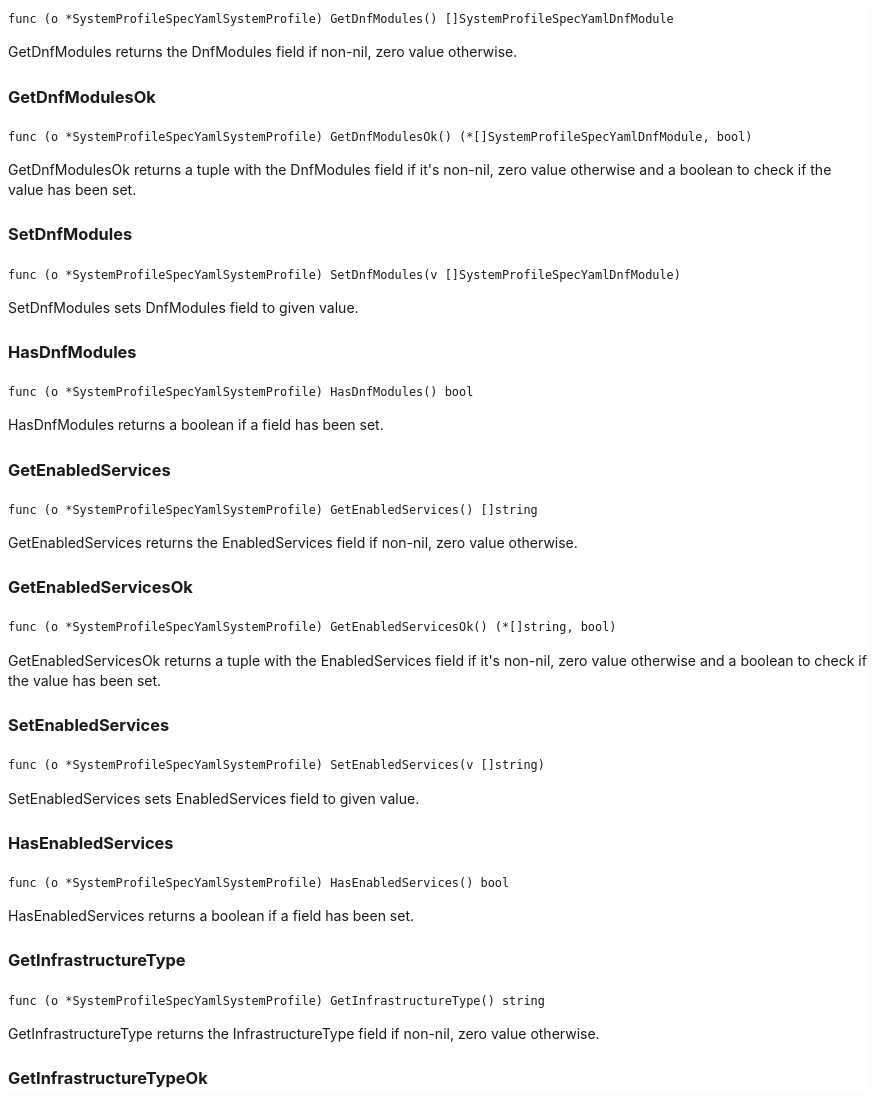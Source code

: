 `func (o *SystemProfileSpecYamlSystemProfile) GetDnfModules() []SystemProfileSpecYamlDnfModule`

GetDnfModules returns the DnfModules field if non-nil, zero value otherwise.

### GetDnfModulesOk

`func (o *SystemProfileSpecYamlSystemProfile) GetDnfModulesOk() (*[]SystemProfileSpecYamlDnfModule, bool)`

GetDnfModulesOk returns a tuple with the DnfModules field if it's non-nil, zero value otherwise
and a boolean to check if the value has been set.

### SetDnfModules

`func (o *SystemProfileSpecYamlSystemProfile) SetDnfModules(v []SystemProfileSpecYamlDnfModule)`

SetDnfModules sets DnfModules field to given value.

### HasDnfModules

`func (o *SystemProfileSpecYamlSystemProfile) HasDnfModules() bool`

HasDnfModules returns a boolean if a field has been set.

### GetEnabledServices

`func (o *SystemProfileSpecYamlSystemProfile) GetEnabledServices() []string`

GetEnabledServices returns the EnabledServices field if non-nil, zero value otherwise.

### GetEnabledServicesOk

`func (o *SystemProfileSpecYamlSystemProfile) GetEnabledServicesOk() (*[]string, bool)`

GetEnabledServicesOk returns a tuple with the EnabledServices field if it's non-nil, zero value otherwise
and a boolean to check if the value has been set.

### SetEnabledServices

`func (o *SystemProfileSpecYamlSystemProfile) SetEnabledServices(v []string)`

SetEnabledServices sets EnabledServices field to given value.

### HasEnabledServices

`func (o *SystemProfileSpecYamlSystemProfile) HasEnabledServices() bool`

HasEnabledServices returns a boolean if a field has been set.

### GetInfrastructureType

`func (o *SystemProfileSpecYamlSystemProfile) GetInfrastructureType() string`

GetInfrastructureType returns the InfrastructureType field if non-nil, zero value otherwise.

### GetInfrastructureTypeOk
